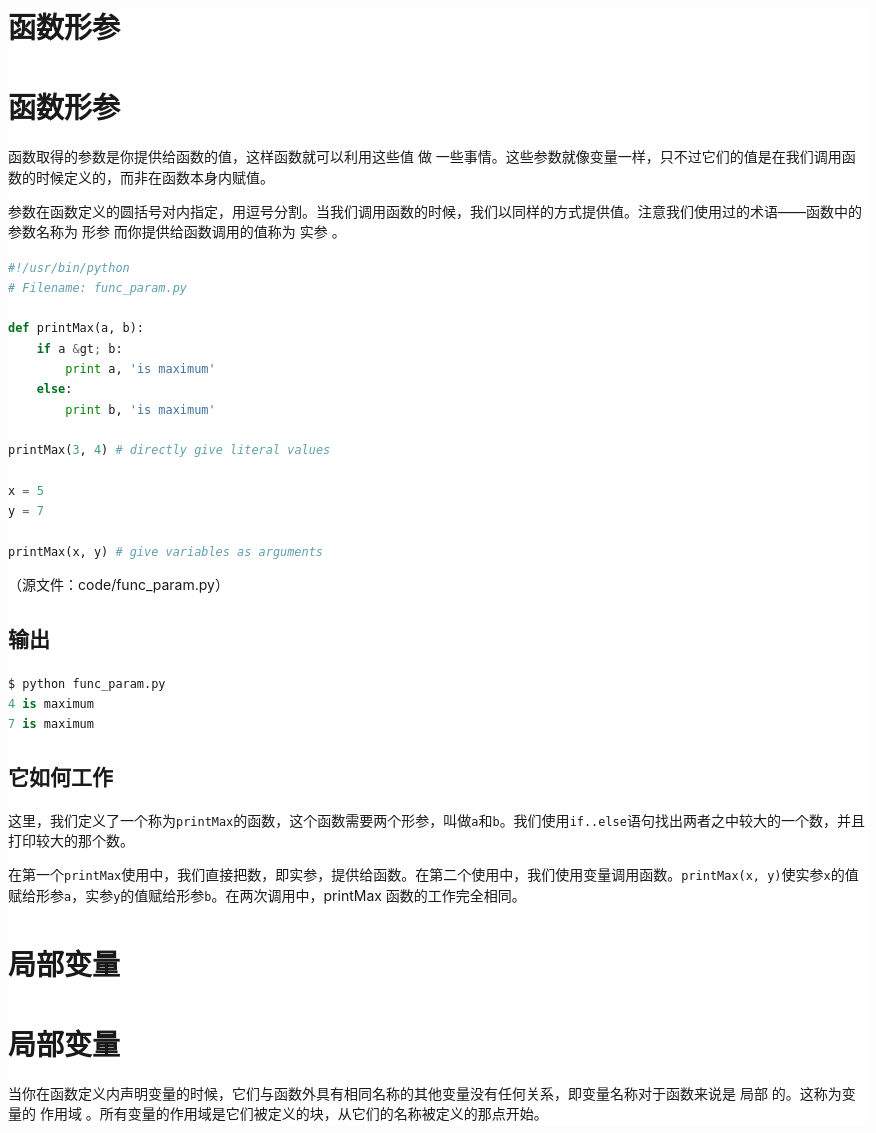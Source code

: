 # 函数形参

# 函数形参

函数取得的参数是你提供给函数的值，这样函数就可以利用这些值 做 一些事情。这些参数就像变量一样，只不过它们的值是在我们调用函数的时候定义的，而非在函数本身内赋值。

参数在函数定义的圆括号对内指定，用逗号分割。当我们调用函数的时候，我们以同样的方式提供值。注意我们使用过的术语——函数中的参数名称为 形参 而你提供给函数调用的值称为 实参 。

```py
#!/usr/bin/python
# Filename: func_param.py

def printMax(a, b):
    if a &gt; b:
        print a, 'is maximum'
    else:
        print b, 'is maximum'

printMax(3, 4) # directly give literal values

x = 5
y = 7

printMax(x, y) # give variables as arguments 
```

（源文件：code/func_param.py）

## 输出

```py
$ python func_param.py
4 is maximum
7 is maximum 
```

## 它如何工作

这里，我们定义了一个称为`printMax`的函数，这个函数需要两个形参，叫做`a`和`b`。我们使用`if..else`语句找出两者之中较大的一个数，并且打印较大的那个数。

在第一个`printMax`使用中，我们直接把数，即实参，提供给函数。在第二个使用中，我们使用变量调用函数。`printMax(x, y)`使实参`x`的值赋给形参`a`，实参`y`的值赋给形参`b`。在两次调用中，printMax 函数的工作完全相同。

# 局部变量

# 局部变量

当你在函数定义内声明变量的时候，它们与函数外具有相同名称的其他变量没有任何关系，即变量名称对于函数来说是 局部 的。这称为变量的 作用域 。所有变量的作用域是它们被定义的块，从它们的名称被定义的那点开始。
